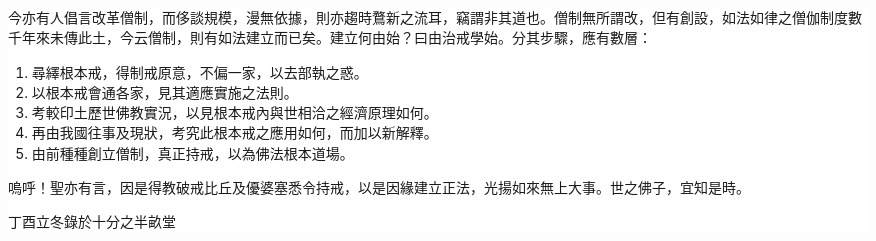 今亦有人倡言改革僧制，而侈談規模，漫無依據，則亦趨時鶩新之流耳，竊謂非其道也。僧制無所謂改，但有創設，如法如律之僧伽制度數千年來未傳此土，今云僧制，則有如法建立而已矣。建立何由始？曰由治戒學始。分其步驟，應有數層：

1. 尋繹根本戒，得制戒原意，不偏一家，以去部執之惑。
2. 以根本戒會通各家，見其適應實施之法則。
3. 考較印土歷世佛教實況，以見根本戒內與世相洽之經濟原理如何。
4. 再由我國往事及現狀，考究此根本戒之應用如何，而加以新解釋。
5. 由前種種創立僧制，真正持戒，以為佛法根本道場。

嗚呼！聖亦有言，因是得教破戒比丘及優婆塞悉令持戒，以是因緣建立正法，光揚如來無上大事。世之佛子，宜知是時。

<p class="text-secondary text-right mt-5">丁酉立冬錄於十分之半畝堂</p>